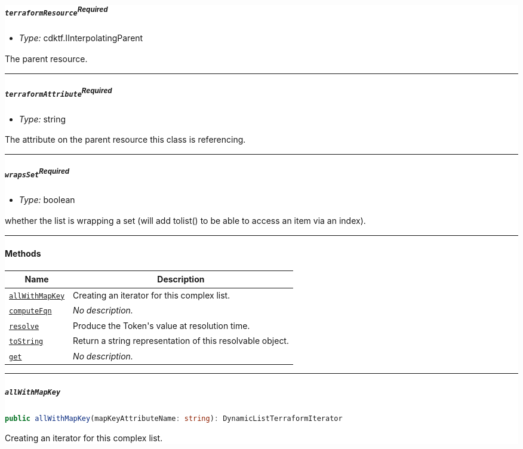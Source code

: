 ##### `terraformResource`<sup>Required</sup> <a name="terraformResource" id="@cdktf/provider-snowflake.dataSnowflakeSecrets.DataSnowflakeSecretsSecretsList.Initializer.parameter.terraformResource"></a>

- *Type:* cdktf.IInterpolatingParent

The parent resource.

---

##### `terraformAttribute`<sup>Required</sup> <a name="terraformAttribute" id="@cdktf/provider-snowflake.dataSnowflakeSecrets.DataSnowflakeSecretsSecretsList.Initializer.parameter.terraformAttribute"></a>

- *Type:* string

The attribute on the parent resource this class is referencing.

---

##### `wrapsSet`<sup>Required</sup> <a name="wrapsSet" id="@cdktf/provider-snowflake.dataSnowflakeSecrets.DataSnowflakeSecretsSecretsList.Initializer.parameter.wrapsSet"></a>

- *Type:* boolean

whether the list is wrapping a set (will add tolist() to be able to access an item via an index).

---

#### Methods <a name="Methods" id="Methods"></a>

| **Name** | **Description** |
| --- | --- |
| <code><a href="#@cdktf/provider-snowflake.dataSnowflakeSecrets.DataSnowflakeSecretsSecretsList.allWithMapKey">allWithMapKey</a></code> | Creating an iterator for this complex list. |
| <code><a href="#@cdktf/provider-snowflake.dataSnowflakeSecrets.DataSnowflakeSecretsSecretsList.computeFqn">computeFqn</a></code> | *No description.* |
| <code><a href="#@cdktf/provider-snowflake.dataSnowflakeSecrets.DataSnowflakeSecretsSecretsList.resolve">resolve</a></code> | Produce the Token's value at resolution time. |
| <code><a href="#@cdktf/provider-snowflake.dataSnowflakeSecrets.DataSnowflakeSecretsSecretsList.toString">toString</a></code> | Return a string representation of this resolvable object. |
| <code><a href="#@cdktf/provider-snowflake.dataSnowflakeSecrets.DataSnowflakeSecretsSecretsList.get">get</a></code> | *No description.* |

---

##### `allWithMapKey` <a name="allWithMapKey" id="@cdktf/provider-snowflake.dataSnowflakeSecrets.DataSnowflakeSecretsSecretsList.allWithMapKey"></a>

```typescript
public allWithMapKey(mapKeyAttributeName: string): DynamicListTerraformIterator
```

Creating an iterator for this complex list.
